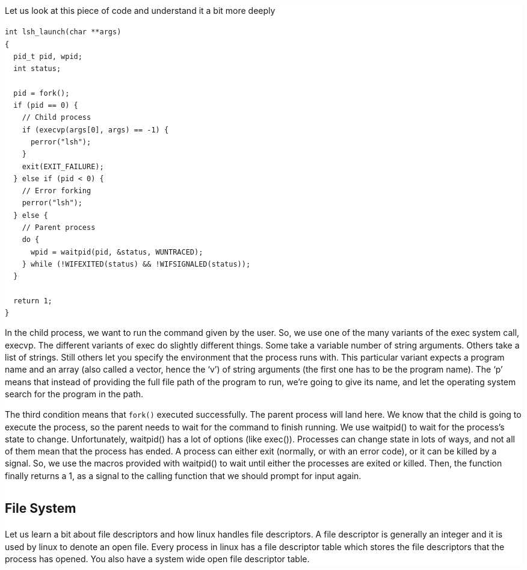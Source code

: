 Let us look at this piece of code and understand it a bit more deeply 


```
int lsh_launch(char **args)
{
  pid_t pid, wpid;
  int status;

  pid = fork();
  if (pid == 0) {
    // Child process
    if (execvp(args[0], args) == -1) {
      perror("lsh");
    }
    exit(EXIT_FAILURE);
  } else if (pid < 0) {
    // Error forking
    perror("lsh");
  } else {
    // Parent process
    do {
      wpid = waitpid(pid, &status, WUNTRACED);
    } while (!WIFEXITED(status) && !WIFSIGNALED(status));
  }

  return 1;
}
```

In the child process, we want to run the command given by the user. So, we use one of the many variants of the exec system call, execvp. The different variants of exec do slightly different things. Some take a variable number of string arguments. Others take a list of strings. Still others let you specify the environment that the process runs with. This particular variant expects a program name and an array (also called a vector, hence the ‘v’) of string arguments (the first one has to be the program name). The ‘p’ means that instead of providing the full file path of the program to run, we’re going to give its name, and let the operating system search for the program in the path.

The third condition means that `fork()` executed successfully. The parent process will land here. We know that the child is going to execute the process, so the parent needs to wait for the command to finish running. We use waitpid() to wait for the process’s state to change. Unfortunately, waitpid() has a lot of options (like exec()). Processes can change state in lots of ways, and not all of them mean that the process has ended. A process can either exit (normally, or with an error code), or it can be killed by a signal. So, we use the macros provided with waitpid() to wait until either the processes are exited or killed. Then, the function finally returns a 1, as a signal to the calling function that we should prompt for input again.

## File System
Let us learn a bit about file descriptors and how linux handles file descriptors. A file descriptor is generally an integer and it is used by linux to denote an open file. 
Every process in linux has a file descriptor table which stores the file descriptors that the process has opened. You also have a system wide open file descriptor table.
